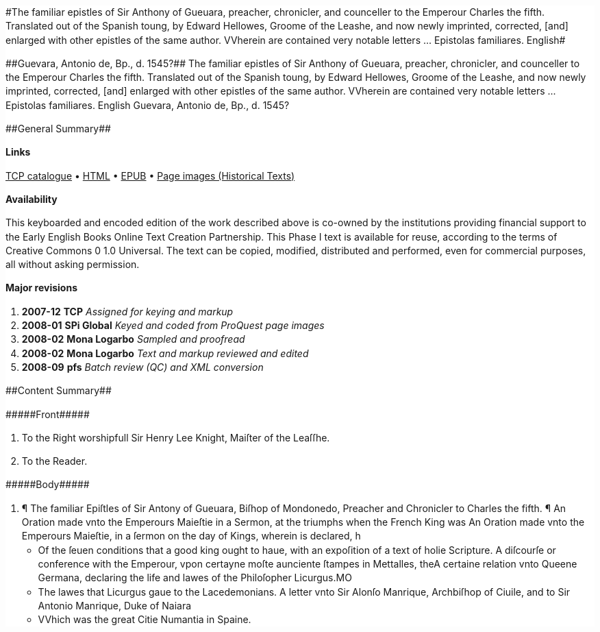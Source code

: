 #The familiar epistles of Sir Anthony of Gueuara, preacher, chronicler, and counceller to the Emperour Charles the fifth. Translated out of the Spanish toung, by Edward Hellowes, Groome of the Leashe, and now newly imprinted, corrected, [and] enlarged with other epistles of the same author. VVherein are contained very notable letters ... Epistolas familiares. English#

##Guevara, Antonio de, Bp., d. 1545?##
The familiar epistles of Sir Anthony of Gueuara, preacher, chronicler, and counceller to the Emperour Charles the fifth. Translated out of the Spanish toung, by Edward Hellowes, Groome of the Leashe, and now newly imprinted, corrected, [and] enlarged with other epistles of the same author. VVherein are contained very notable letters ...
Epistolas familiares. English
Guevara, Antonio de, Bp., d. 1545?

##General Summary##

**Links**

[TCP catalogue](http://www.ota.ox.ac.uk/tcp/)  • 
[HTML](http://tei.it.ox.ac.uk/tcp/Texts-HTML/free/A72/A72222.html)  • 
[EPUB](http://tei.it.ox.ac.uk/tcp/Texts-EPUB/free/A72/A72222.epub) • 
[Page images (Historical Texts)](https://data.historicaltexts.jisc.ac.uk/view?pubId=eebo-99899055e&pageId=eebo-99899055e-150934-1)

**Availability**

This keyboarded and encoded edition of the
	       work described above is co-owned by the institutions
	       providing financial support to the Early English Books
	       Online Text Creation Partnership. This Phase I text is
	       available for reuse, according to the terms of Creative
	       Commons 0 1.0 Universal. The text can be copied,
	       modified, distributed and performed, even for
	       commercial purposes, all without asking permission.

**Major revisions**

1. __2007-12__ __TCP__ *Assigned for keying and markup*
1. __2008-01__ __SPi Global__ *Keyed and coded from ProQuest page images*
1. __2008-02__ __Mona Logarbo__ *Sampled and proofread*
1. __2008-02__ __Mona Logarbo__ *Text and markup reviewed and edited*
1. __2008-09__ __pfs__ *Batch review (QC) and XML conversion*

##Content Summary##

#####Front#####

1. To the Right worshipfull Sir Henry Lee Knight, Maiſter of the Leaſſhe.

1. To the Reader.

#####Body#####

1. ¶ The familiar Epiſtles of Sir Antony of Gueuara, Biſhop of Mondonedo, Preacher and Chronicler to Charles the fifth.
¶ An Oration made vnto the Emperours Maieſtie in a Sermon, at the triumphs when the French King was An Oration made vnto the Emperours Maieſtie, in a ſermon on the day of Kings, wherein is declared, h
      * Of the ſeuen conditions that a good king ought to haue, with an expoſition of a text of holie Scripture.
A diſcourſe or conference with the Emperour, vpon certayne moſte aunciente ſtampes in Mettalles, theA certaine relation vnto Queene Germana, declaring the life and lawes of the Philoſopher Licurgus.MO
      * The lawes that Licurgus gaue to the Lacedemonians.
A letter vnto Sir Alonſo Manrique, Archbiſhop of Ciuile, and to Sir Antonio Manrique, Duke of Naiara
      * VVhich was the great Citie Numantia in Spaine.
